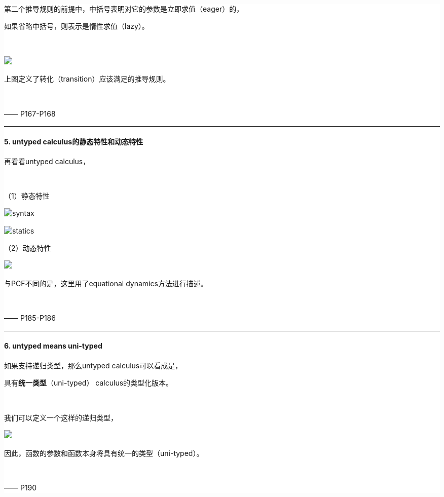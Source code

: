 第二个推导规则的前提中，中括号<span data-katex="[e val]"></span>表明<span data-katex="s(e)"></span>对它的参数<span data-katex="e"></span>是立即求值（eager）的，

如果省略中括号，则表示是惰性求值（lazy）。

<br/>

![](https://upload-images.jianshu.io/upload_images/1023733-f10a451ba1ab1180.png?imageMogr2/auto-orient/strip%7CimageView2/2/w/1240)

上图定义了转化（transition）<span data-katex="e\mapsto e'"></span>应该满足的推导规则。

<br/>

—— P167-P168

- - -

#### 5. untyped <span data-katex="\lambda"></span> calculus的静态特性和动态特性

再看看untyped <span data-katex="\lambda"></span> calculus，

<br/>

（1）静态特性

![syntax](https://upload-images.jianshu.io/upload_images/1023733-0facb126c43e9845.png?imageMogr2/auto-orient/strip%7CimageView2/2/w/1240)

![statics](https://upload-images.jianshu.io/upload_images/1023733-bcd68eea45cdf560.png?imageMogr2/auto-orient/strip%7CimageView2/2/w/1240)

（2）动态特性

![](https://upload-images.jianshu.io/upload_images/1023733-a369f8de52cff04e.png?imageMogr2/auto-orient/strip%7CimageView2/2/w/1240)

与PCF不同的是，这里用了equational dynamics方法进行描述。

<br/>

—— P185-P186

- - -

#### 6. untyped means uni-typed 

如果支持递归类型，那么untyped <span data-katex="\lambda"></span> calculus可以看成是，

具有**统一类型**（uni-typed）<span data-katex="\lambda"></span> calculus的类型化版本。

<br/>

我们可以定义一个这样的递归类型，

![](https://upload-images.jianshu.io/upload_images/1023733-112b868d0efd3ecb.png?imageMogr2/auto-orient/strip%7CimageView2/2/w/1240)

因此，函数的参数和函数本身将具有统一的类型（uni-typed）<span data-katex="D"></span>。

<br/>

—— P190
